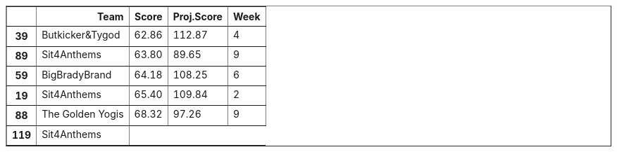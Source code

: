 


<div>
<style scoped>
    .dataframe tbody tr th:only-of-type {
        vertical-align: middle;
    }

    .dataframe tbody tr th {
        vertical-align: top;
    }

    .dataframe thead th {
        text-align: right;
    }
</style>
<table border="1" class="dataframe">
  <thead>
    <tr style="text-align: right;">
      <th></th>
      <th>Team</th>
      <th>Score</th>
      <th>Proj.Score</th>
      <th>Week</th>
    </tr>
  </thead>
  <tbody>
    <tr>
      <th>39</th>
      <td>Butkicker&amp;Tygod</td>
      <td>62.86</td>
      <td>112.87</td>
      <td>4</td>
    </tr>
    <tr>
      <th>89</th>
      <td>Sit4Anthems</td>
      <td>63.80</td>
      <td>89.65</td>
      <td>9</td>
    </tr>
    <tr>
      <th>59</th>
      <td>BigBradyBrand</td>
      <td>64.18</td>
      <td>108.25</td>
      <td>6</td>
    </tr>
    <tr>
      <th>19</th>
      <td>Sit4Anthems</td>
      <td>65.40</td>
      <td>109.84</td>
      <td>2</td>
    </tr>
    <tr>
      <th>88</th>
      <td>The Golden Yogis</td>
      <td>68.32</td>
      <td>97.26</td>
      <td>9</td>
    </tr>
    <tr>
      <th>119</th>
      <td>Sit4Anthems</td>